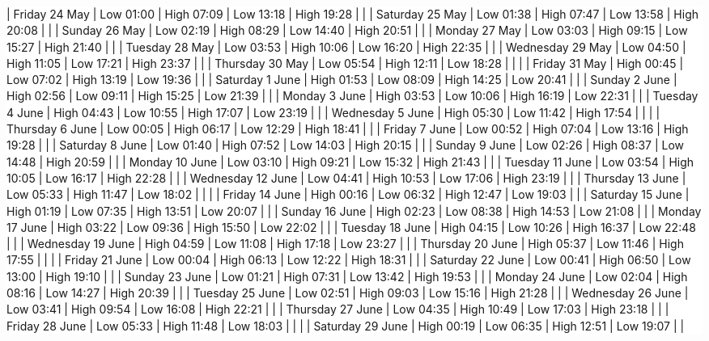 | Friday 24 May | Low 01:00 | High 07:09 | Low 13:18 | High 19:28 |  |
| Saturday 25 May | Low 01:38 | High 07:47 | Low 13:58 | High 20:08 |  |
| Sunday 26 May | Low 02:19 | High 08:29 | Low 14:40 | High 20:51 |  |
| Monday 27 May | Low 03:03 | High 09:15 | Low 15:27 | High 21:40 |  |
| Tuesday 28 May | Low 03:53 | High 10:06 | Low 16:20 | High 22:35 |  |
| Wednesday 29 May | Low 04:50 | High 11:05 | Low 17:21 | High 23:37 |  |
| Thursday 30 May | Low 05:54 | High 12:11 | Low 18:28 |  |  |
| Friday 31 May | High 00:45 | Low 07:02 | High 13:19 | Low 19:36 |  |
| Saturday 1 June | High 01:53 | Low 08:09 | High 14:25 | Low 20:41 |  |
| Sunday 2 June | High 02:56 | Low 09:11 | High 15:25 | Low 21:39 |  |
| Monday 3 June | High 03:53 | Low 10:06 | High 16:19 | Low 22:31 |  |
| Tuesday 4 June | High 04:43 | Low 10:55 | High 17:07 | Low 23:19 |  |
| Wednesday 5 June | High 05:30 | Low 11:42 | High 17:54 |  |  |
| Thursday 6 June | Low 00:05 | High 06:17 | Low 12:29 | High 18:41 |  |
| Friday 7 June | Low 00:52 | High 07:04 | Low 13:16 | High 19:28 |  |
| Saturday 8 June | Low 01:40 | High 07:52 | Low 14:03 | High 20:15 |  |
| Sunday 9 June | Low 02:26 | High 08:37 | Low 14:48 | High 20:59 |  |
| Monday 10 June | Low 03:10 | High 09:21 | Low 15:32 | High 21:43 |  |
| Tuesday 11 June | Low 03:54 | High 10:05 | Low 16:17 | High 22:28 |  |
| Wednesday 12 June | Low 04:41 | High 10:53 | Low 17:06 | High 23:19 |  |
| Thursday 13 June | Low 05:33 | High 11:47 | Low 18:02 |  |  |
| Friday 14 June | High 00:16 | Low 06:32 | High 12:47 | Low 19:03 |  |
| Saturday 15 June | High 01:19 | Low 07:35 | High 13:51 | Low 20:07 |  |
| Sunday 16 June | High 02:23 | Low 08:38 | High 14:53 | Low 21:08 |  |
| Monday 17 June | High 03:22 | Low 09:36 | High 15:50 | Low 22:02 |  |
| Tuesday 18 June | High 04:15 | Low 10:26 | High 16:37 | Low 22:48 |  |
| Wednesday 19 June | High 04:59 | Low 11:08 | High 17:18 | Low 23:27 |  |
| Thursday 20 June | High 05:37 | Low 11:46 | High 17:55 |  |  |
| Friday 21 June | Low 00:04 | High 06:13 | Low 12:22 | High 18:31 |  |
| Saturday 22 June | Low 00:41 | High 06:50 | Low 13:00 | High 19:10 |  |
| Sunday 23 June | Low 01:21 | High 07:31 | Low 13:42 | High 19:53 |  |
| Monday 24 June | Low 02:04 | High 08:16 | Low 14:27 | High 20:39 |  |
| Tuesday 25 June | Low 02:51 | High 09:03 | Low 15:16 | High 21:28 |  |
| Wednesday 26 June | Low 03:41 | High 09:54 | Low 16:08 | High 22:21 |  |
| Thursday 27 June | Low 04:35 | High 10:49 | Low 17:03 | High 23:18 |  |
| Friday 28 June | Low 05:33 | High 11:48 | Low 18:03 |  |  |
| Saturday 29 June | High 00:19 | Low 06:35 | High 12:51 | Low 19:07 |  |